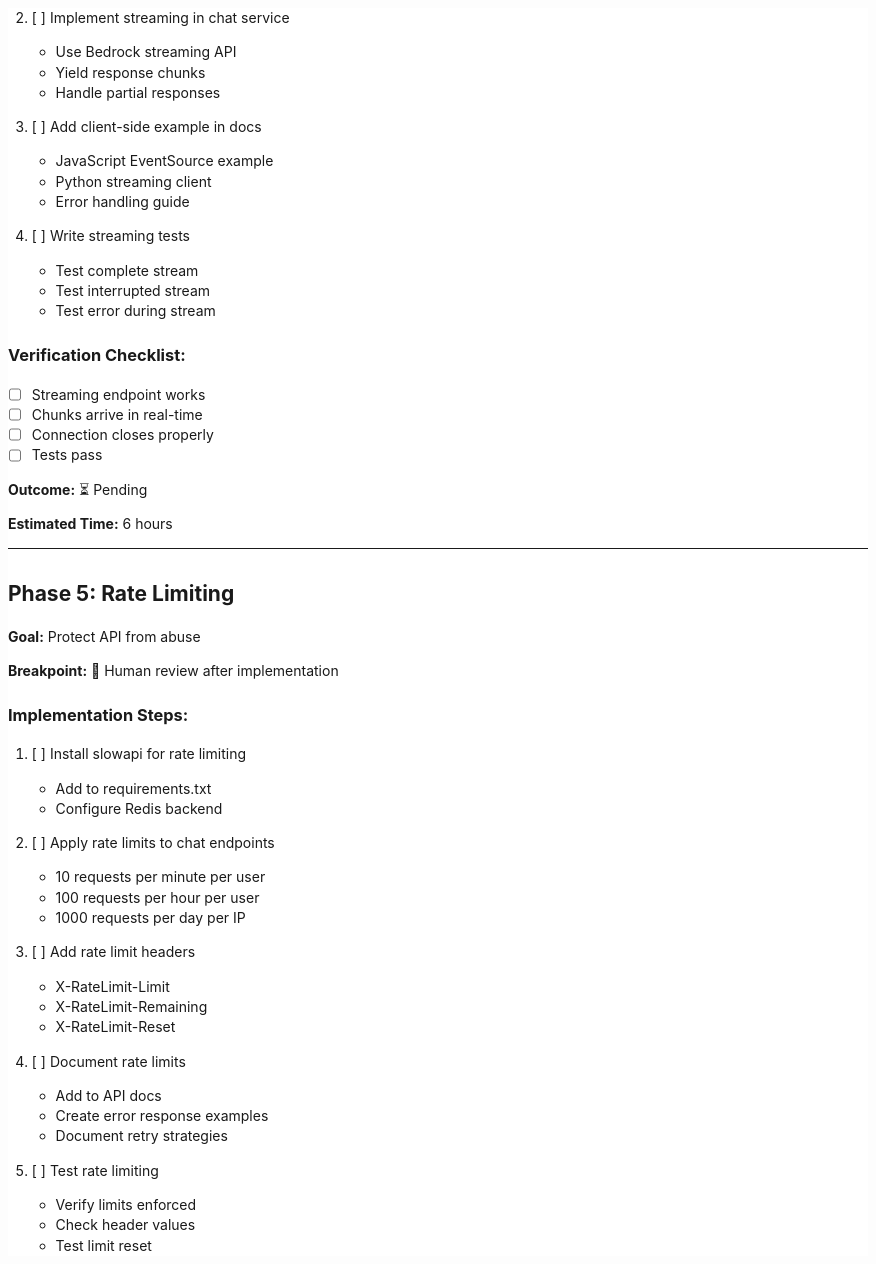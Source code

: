 2. [ ] Implement streaming in chat service
   - Use Bedrock streaming API
   - Yield response chunks
   - Handle partial responses

3. [ ] Add client-side example in docs
   - JavaScript EventSource example
   - Python streaming client
   - Error handling guide

4. [ ] Write streaming tests
   - Test complete stream
   - Test interrupted stream
   - Test error during stream

### Verification Checklist:
- [ ] Streaming endpoint works
- [ ] Chunks arrive in real-time
- [ ] Connection closes properly
- [ ] Tests pass

**Outcome:** ⏳ Pending

**Estimated Time:** 6 hours

---

## Phase 5: Rate Limiting

**Goal:** Protect API from abuse

**Breakpoint:** 🛑 Human review after implementation

### Implementation Steps:

1. [ ] Install slowapi for rate limiting
   - Add to requirements.txt
   - Configure Redis backend

2. [ ] Apply rate limits to chat endpoints
   - 10 requests per minute per user
   - 100 requests per hour per user
   - 1000 requests per day per IP

3. [ ] Add rate limit headers
   - X-RateLimit-Limit
   - X-RateLimit-Remaining
   - X-RateLimit-Reset

4. [ ] Document rate limits
   - Add to API docs
   - Create error response examples
   - Document retry strategies

5. [ ] Test rate limiting
   - Verify limits enforced
   - Check header values
   - Test limit reset
